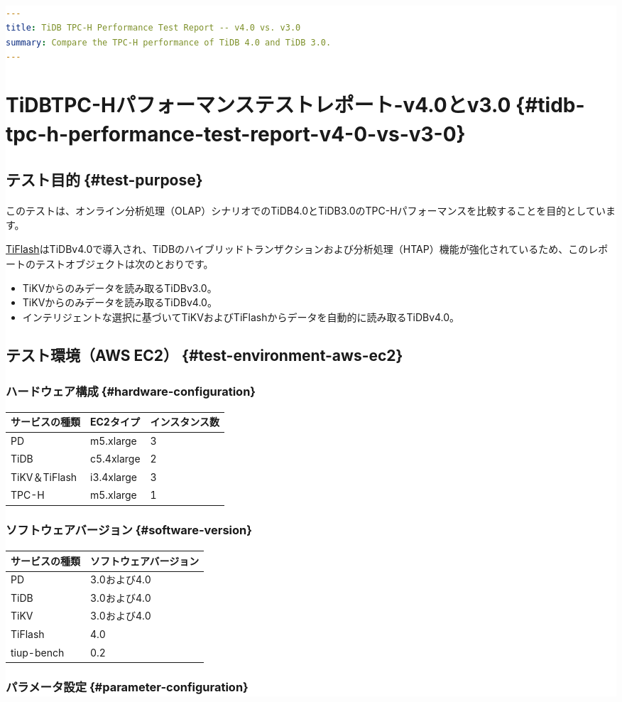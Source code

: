 ```yaml
---
title: TiDB TPC-H Performance Test Report -- v4.0 vs. v3.0
summary: Compare the TPC-H performance of TiDB 4.0 and TiDB 3.0.
---
```


# TiDBTPC-Hパフォーマンステストレポート-v4.0とv3.0 {#tidb-tpc-h-performance-test-report-v4-0-vs-v3-0}

## テスト目的 {#test-purpose}

このテストは、オンライン分析処理（OLAP）シナリオでのTiDB4.0とTiDB3.0のTPC-Hパフォーマンスを比較することを目的としています。

[TiFlash](/tiflash/tiflash-overview.md)はTiDBv4.0で導入され、TiDBのハイブリッドトランザクションおよび分析処理（HTAP）機能が強化されているため、このレポートのテストオブジェクトは次のとおりです。

-   TiKVからのみデータを読み取るTiDBv3.0。
-   TiKVからのみデータを読み取るTiDBv4.0。
-   インテリジェントな選択に基づいてTiKVおよびTiFlashからデータを自動的に読み取るTiDBv4.0。

## テスト環境（AWS EC2） {#test-environment-aws-ec2}

### ハードウェア構成 {#hardware-configuration}

| サービスの種類      | EC2タイプ     | インスタンス数 |
| :----------- | :--------- | :------ |
| PD           | m5.xlarge  | 3       |
| TiDB         | c5.4xlarge | 2       |
| TiKV＆TiFlash | i3.4xlarge | 3       |
| TPC-H        | m5.xlarge  | 1       |

### ソフトウェアバージョン {#software-version}

| サービスの種類    | ソフトウェアバージョン |
| :--------- | :---------- |
| PD         | 3.0および4.0   |
| TiDB       | 3.0および4.0   |
| TiKV       | 3.0および4.0   |
| TiFlash    | 4.0         |
| tiup-bench | 0.2         |

### パラメータ設定 {#parameter-configuration}
